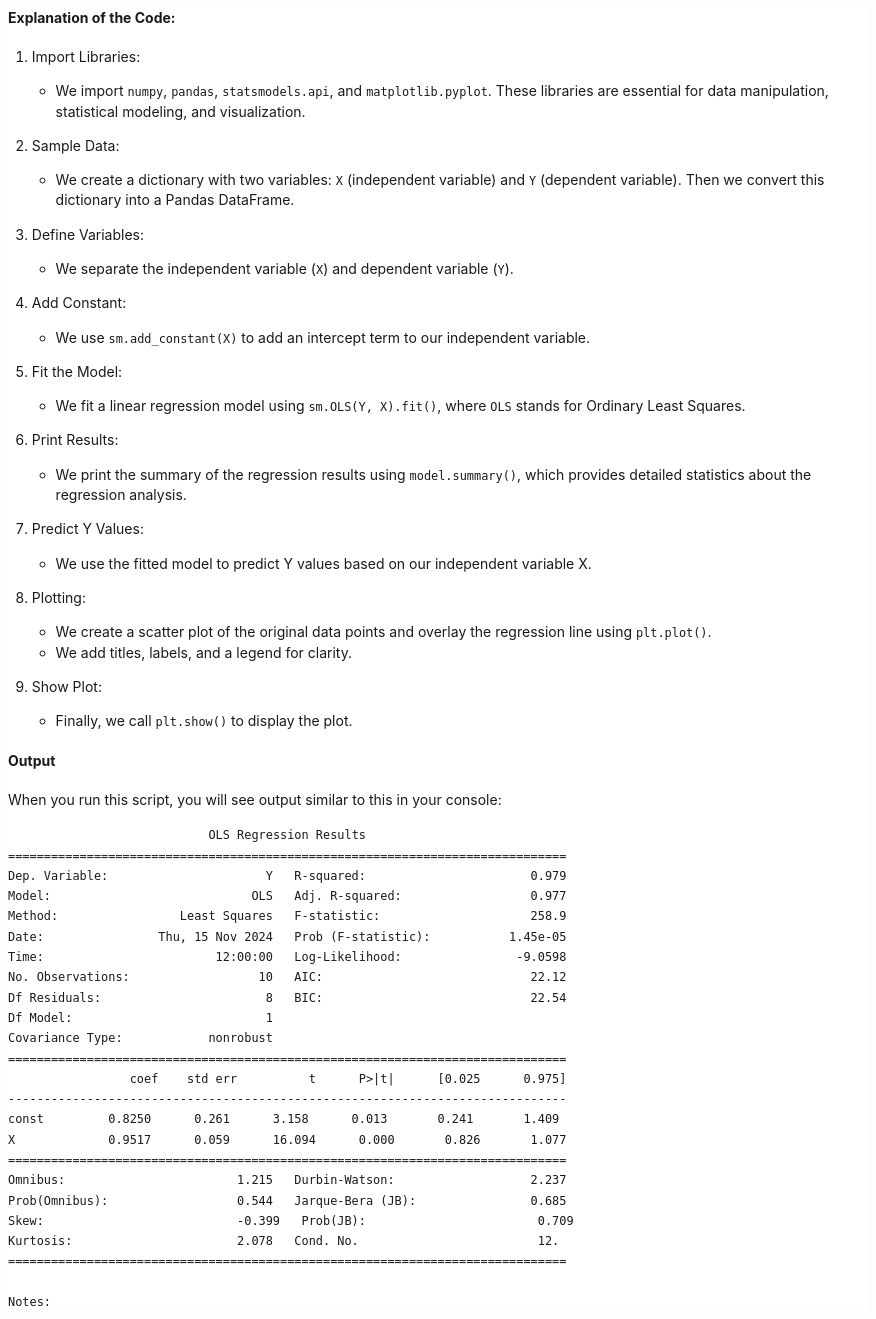 #### Explanation of the Code:

1. Import Libraries:

   - We import `numpy`, `pandas`, `statsmodels.api`, and `matplotlib.pyplot`. These libraries are essential for data manipulation, statistical modeling, and visualization.

2. Sample Data:

   - We create a dictionary with two variables: `X` (independent variable) and `Y` (dependent variable). Then we convert this dictionary into a Pandas DataFrame.

3. Define Variables:

   - We separate the independent variable (`X`) and dependent variable (`Y`).

4. Add Constant:

   - We use `sm.add_constant(X)` to add an intercept term to our independent variable.

5. Fit the Model:

   - We fit a linear regression model using `sm.OLS(Y, X).fit()`, where `OLS` stands for Ordinary Least Squares.

6. Print Results:

   - We print the summary of the regression results using `model.summary()`, which provides detailed statistics about the regression analysis.

7. Predict Y Values:

   - We use the fitted model to predict Y values based on our independent variable X.

8. Plotting:

   - We create a scatter plot of the original data points and overlay the regression line using `plt.plot()`.
   - We add titles, labels, and a legend for clarity.

9. Show Plot:
   - Finally, we call `plt.show()` to display the plot.

#### Output

When you run this script, you will see output similar to this in your console:

```
                            OLS Regression Results
==============================================================================
Dep. Variable:                      Y   R-squared:                       0.979
Model:                            OLS   Adj. R-squared:                  0.977
Method:                 Least Squares   F-statistic:                     258.9
Date:                Thu, 15 Nov 2024   Prob (F-statistic):           1.45e-05
Time:                        12:00:00   Log-Likelihood:                -9.0598
No. Observations:                  10   AIC:                             22.12
Df Residuals:                       8   BIC:                             22.54
Df Model:                           1
Covariance Type:            nonrobust
==============================================================================
                 coef    std err          t      P>|t|      [0.025      0.975]
------------------------------------------------------------------------------
const         0.8250      0.261      3.158      0.013       0.241       1.409
X             0.9517      0.059      16.094      0.000       0.826       1.077
==============================================================================
Omnibus:                        1.215   Durbin-Watson:                   2.237
Prob(Omnibus):                  0.544   Jarque-Bera (JB):                0.685
Skew:                           -0.399   Prob(JB):                        0.709
Kurtosis:                       2.078   Cond. No.                         12.
==============================================================================

Notes:
```